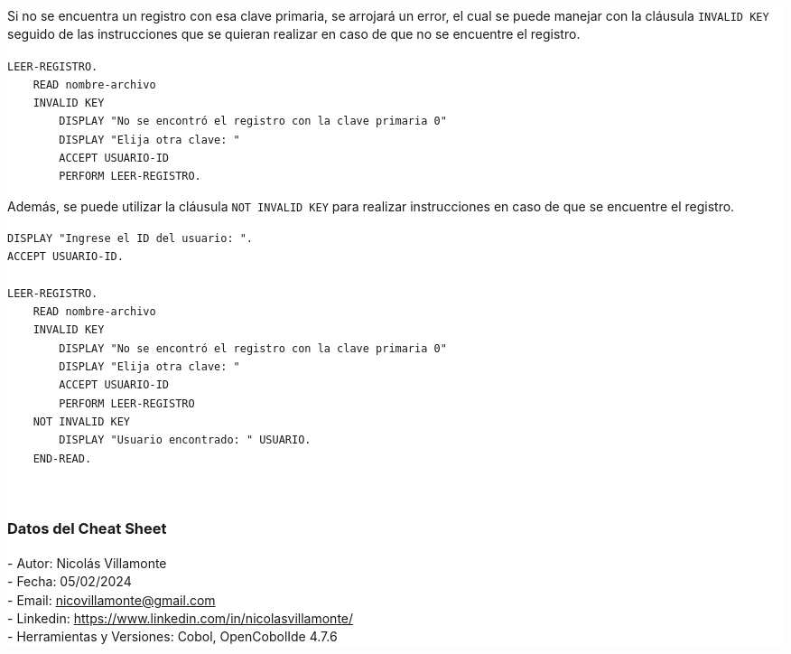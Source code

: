 Si no se encuentra un registro con esa clave primaria, se arrojará un error, el cual se puede manejar con la cláusula `INVALID KEY` seguido de las instrucciones que se quieran realizar en caso de que no se encuentre el registro.

```cobol
LEER-REGISTRO.
    READ nombre-archivo
    INVALID KEY
        DISPLAY "No se encontró el registro con la clave primaria 0"
        DISPLAY "Elija otra clave: "
        ACCEPT USUARIO-ID
        PERFORM LEER-REGISTRO.
```

Además, se puede utilizar la cláusula `NOT INVALID KEY` para realizar instrucciones en caso de que se encuentre el registro.

```cobol
DISPLAY "Ingrese el ID del usuario: ".
ACCEPT USUARIO-ID.

LEER-REGISTRO.
    READ nombre-archivo
    INVALID KEY
        DISPLAY "No se encontró el registro con la clave primaria 0"
        DISPLAY "Elija otra clave: "
        ACCEPT USUARIO-ID
        PERFORM LEER-REGISTRO
    NOT INVALID KEY
        DISPLAY "Usuario encontrado: " USUARIO.
    END-READ.
```


<br>

### Datos del Cheat Sheet

\- Autor: Nicolás Villamonte <br>
\- Fecha: 05/02/2024 <br>
\- Email: nicovillamonte@gmail.com <br>
\- Linkedin: https://www.linkedin.com/in/nicolasvillamonte/ <br>
\- Herramientas y Versiones: Cobol, OpenCobolIde 4.7.6